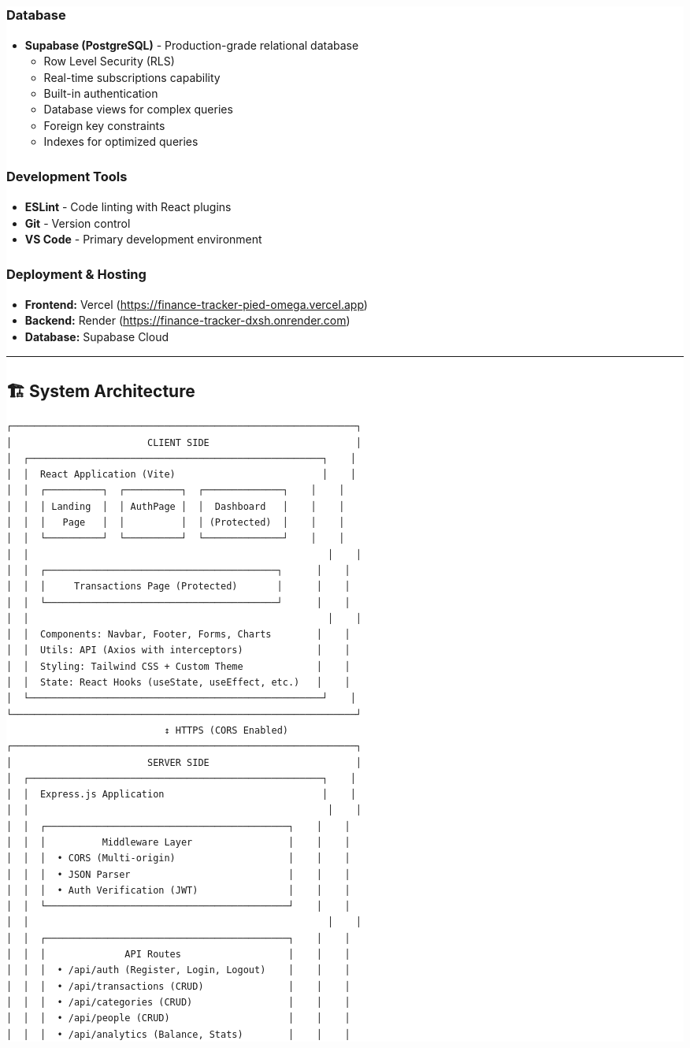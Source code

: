 ### Database
- **Supabase (PostgreSQL)** - Production-grade relational database
  - Row Level Security (RLS)
  - Real-time subscriptions capability
  - Built-in authentication
  - Database views for complex queries
  - Foreign key constraints
  - Indexes for optimized queries

### Development Tools
- **ESLint** - Code linting with React plugins
- **Git** - Version control
- **VS Code** - Primary development environment

### Deployment & Hosting
- **Frontend:** Vercel (https://finance-tracker-pied-omega.vercel.app)
- **Backend:** Render (https://finance-tracker-dxsh.onrender.com)
- **Database:** Supabase Cloud

---

## 🏗 System Architecture

```
┌─────────────────────────────────────────────────────────────┐
│                        CLIENT SIDE                          │
│  ┌────────────────────────────────────────────────────┐    │
│  │  React Application (Vite)                          │    │
│  │  ┌──────────┐  ┌──────────┐  ┌──────────────┐    │    │
│  │  │ Landing  │  │ AuthPage │  │  Dashboard   │    │    │
│  │  │   Page   │  │          │  │ (Protected)  │    │    │
│  │  └──────────┘  └──────────┘  └──────────────┘    │    │
│  │                                                     │    │
│  │  ┌─────────────────────────────────────────┐      │    │
│  │  │     Transactions Page (Protected)       │      │    │
│  │  └─────────────────────────────────────────┘      │    │
│  │                                                     │    │
│  │  Components: Navbar, Footer, Forms, Charts        │    │
│  │  Utils: API (Axios with interceptors)             │    │
│  │  Styling: Tailwind CSS + Custom Theme             │    │
│  │  State: React Hooks (useState, useEffect, etc.)   │    │
│  └────────────────────────────────────────────────────┘    │
└─────────────────────────────────────────────────────────────┘
                            ↕ HTTPS (CORS Enabled)
┌─────────────────────────────────────────────────────────────┐
│                        SERVER SIDE                          │
│  ┌────────────────────────────────────────────────────┐    │
│  │  Express.js Application                            │    │
│  │                                                     │    │
│  │  ┌───────────────────────────────────────────┐    │    │
│  │  │          Middleware Layer                 │    │    │
│  │  │  • CORS (Multi-origin)                    │    │    │
│  │  │  • JSON Parser                            │    │    │
│  │  │  • Auth Verification (JWT)                │    │    │
│  │  └───────────────────────────────────────────┘    │    │
│  │                                                     │    │
│  │  ┌───────────────────────────────────────────┐    │    │
│  │  │              API Routes                   │    │    │
│  │  │  • /api/auth (Register, Login, Logout)    │    │    │
│  │  │  • /api/transactions (CRUD)               │    │    │
│  │  │  • /api/categories (CRUD)                 │    │    │
│  │  │  • /api/people (CRUD)                     │    │    │
│  │  │  • /api/analytics (Balance, Stats)        │    │    │
```